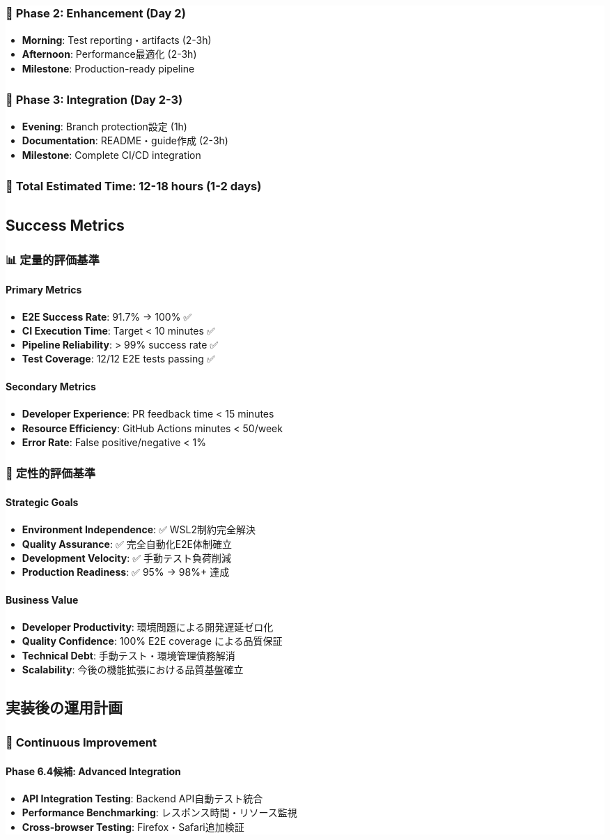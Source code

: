 ### 📅 **Phase 2: Enhancement (Day 2)**  
- **Morning**: Test reporting・artifacts (2-3h)
- **Afternoon**: Performance最適化 (2-3h)
- **Milestone**: Production-ready pipeline

### 📅 **Phase 3: Integration (Day 2-3)**
- **Evening**: Branch protection設定 (1h)
- **Documentation**: README・guide作成 (2-3h)
- **Milestone**: Complete CI/CD integration

### 🎯 **Total Estimated Time: 12-18 hours (1-2 days)**

## Success Metrics

### 📊 **定量的評価基準**

#### **Primary Metrics**
- **E2E Success Rate**: 91.7% → 100% ✅
- **CI Execution Time**: Target < 10 minutes ✅
- **Pipeline Reliability**: > 99% success rate ✅
- **Test Coverage**: 12/12 E2E tests passing ✅

#### **Secondary Metrics**  
- **Developer Experience**: PR feedback time < 15 minutes
- **Resource Efficiency**: GitHub Actions minutes < 50/week
- **Error Rate**: False positive/negative < 1%

### 🎯 **定性的評価基準**

#### **Strategic Goals**
- **Environment Independence**: ✅ WSL2制約完全解決
- **Quality Assurance**: ✅ 完全自動化E2E体制確立  
- **Development Velocity**: ✅ 手動テスト負荷削減
- **Production Readiness**: ✅ 95% → 98%+ 達成

#### **Business Value**
- **Developer Productivity**: 環境問題による開発遅延ゼロ化
- **Quality Confidence**: 100% E2E coverage による品質保証
- **Technical Debt**: 手動テスト・環境管理債務解消
- **Scalability**: 今後の機能拡張における品質基盤確立

## 実装後の運用計画

### 🔄 **Continuous Improvement**

#### **Phase 6.4候補: Advanced Integration**
- **API Integration Testing**: Backend API自動テスト統合
- **Performance Benchmarking**: レスポンス時間・リソース監視
- **Cross-browser Testing**: Firefox・Safari追加検証
